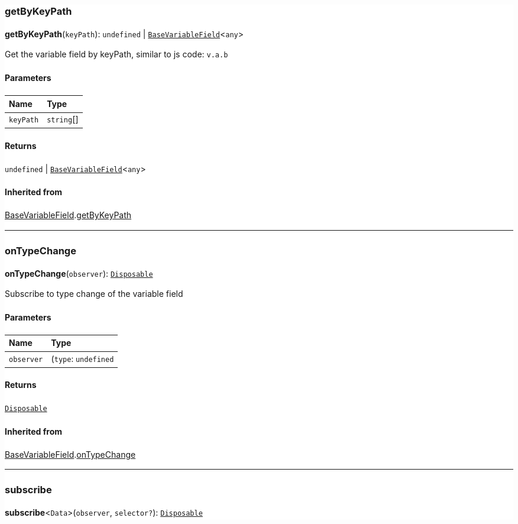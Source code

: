 ### getByKeyPath

**getByKeyPath**(`keyPath`): `undefined` | [`BaseVariableField`](/auto-docs/fixed-layout-editor/classes/BaseVariableField.md)<`any`>

Get the variable field by keyPath, similar to js code:
`v.a.b`

#### Parameters

| Name | Type |
| :------ | :------ |
| `keyPath` | `string`\[] |

#### Returns

`undefined` | [`BaseVariableField`](/auto-docs/fixed-layout-editor/classes/BaseVariableField.md)<`any`>

#### Inherited from

[BaseVariableField](/auto-docs/fixed-layout-editor/classes/BaseVariableField.md).[getByKeyPath](/auto-docs/fixed-layout-editor/classes/BaseVariableField.md#getbykeypath)

***

### onTypeChange

**onTypeChange**(`observer`): [`Disposable`](/auto-docs/fixed-layout-editor/interfaces/Disposable-1.md)

Subscribe to type change of the variable field

#### Parameters

| Name | Type |
| :------ | :------ |
| `observer` | (`type`: `undefined` | [`ASTNode`](/auto-docs/fixed-layout-editor/classes/ASTNode.md)<`any`>) => `void` |

#### Returns

[`Disposable`](/auto-docs/fixed-layout-editor/interfaces/Disposable-1.md)

#### Inherited from

[BaseVariableField](/auto-docs/fixed-layout-editor/classes/BaseVariableField.md).[onTypeChange](/auto-docs/fixed-layout-editor/classes/BaseVariableField.md#ontypechange)

***

### subscribe

**subscribe**<`Data`>(`observer`, `selector?`): [`Disposable`](/auto-docs/fixed-layout-editor/interfaces/Disposable-1.md)
